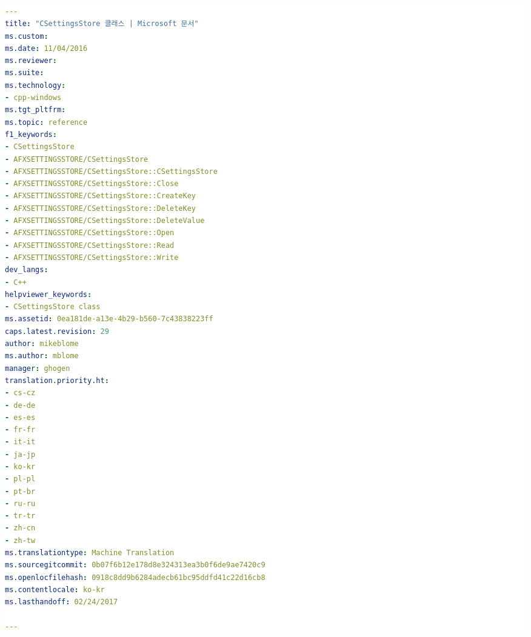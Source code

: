 ```yaml
---
title: "CSettingsStore 클래스 | Microsoft 문서"
ms.custom: 
ms.date: 11/04/2016
ms.reviewer: 
ms.suite: 
ms.technology:
- cpp-windows
ms.tgt_pltfrm: 
ms.topic: reference
f1_keywords:
- CSettingsStore
- AFXSETTINGSSTORE/CSettingsStore
- AFXSETTINGSSTORE/CSettingsStore::CSettingsStore
- AFXSETTINGSSTORE/CSettingsStore::Close
- AFXSETTINGSSTORE/CSettingsStore::CreateKey
- AFXSETTINGSSTORE/CSettingsStore::DeleteKey
- AFXSETTINGSSTORE/CSettingsStore::DeleteValue
- AFXSETTINGSSTORE/CSettingsStore::Open
- AFXSETTINGSSTORE/CSettingsStore::Read
- AFXSETTINGSSTORE/CSettingsStore::Write
dev_langs:
- C++
helpviewer_keywords:
- CSettingsStore class
ms.assetid: 0ea181de-a13e-4b29-b560-7c43838223ff
caps.latest.revision: 29
author: mikeblome
ms.author: mblome
manager: ghogen
translation.priority.ht:
- cs-cz
- de-de
- es-es
- fr-fr
- it-it
- ja-jp
- ko-kr
- pl-pl
- pt-br
- ru-ru
- tr-tr
- zh-cn
- zh-tw
ms.translationtype: Machine Translation
ms.sourcegitcommit: 0b07f6b12e178d8e324313ea3b0f6de9ae7420c9
ms.openlocfilehash: 0918c8dd9b6284adecb61bc95ddfd41c22d16cb8
ms.contentlocale: ko-kr
ms.lasthandoff: 02/24/2017

---
```
